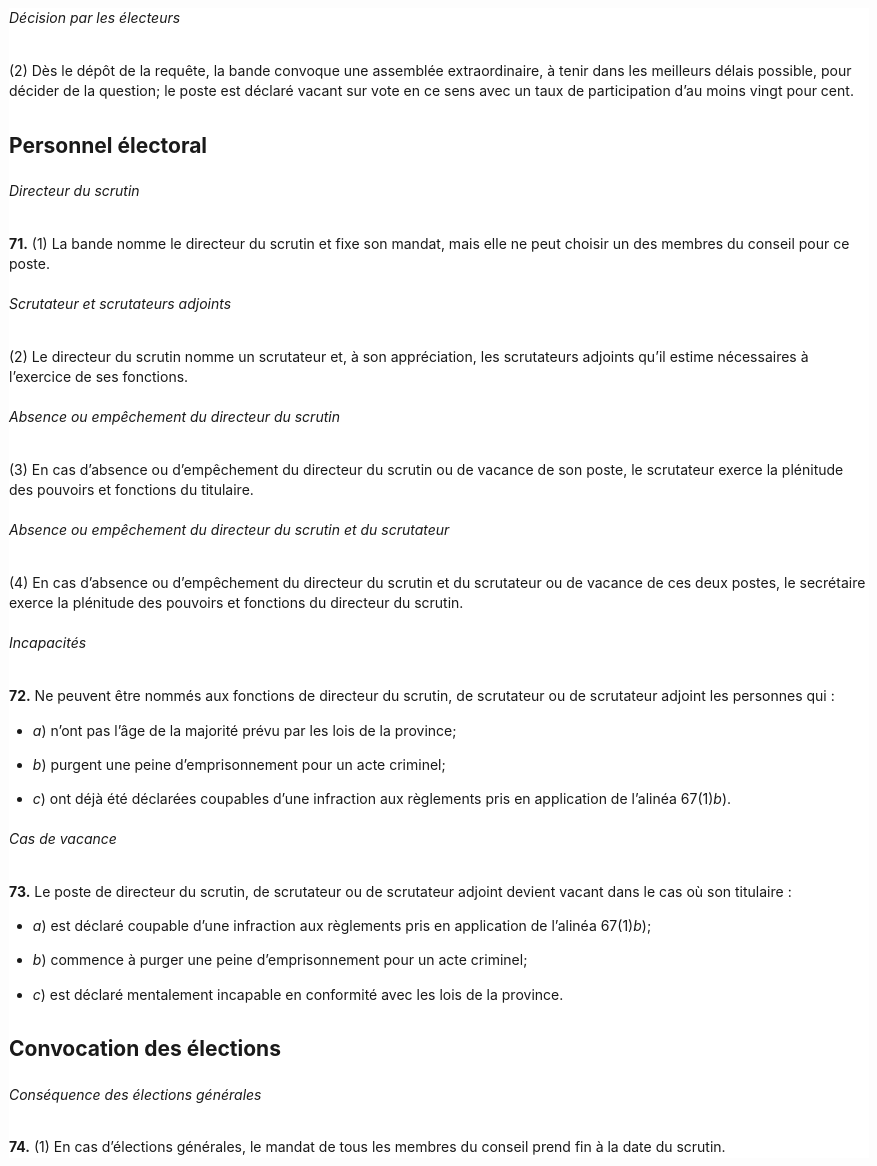 ###### Décision par les électeurs

(2) Dès le dépôt de la requête, la bande convoque une assemblée extraordinaire, à tenir dans les meilleurs délais possible, pour décider de la question; le poste est déclaré vacant sur vote en ce sens avec un taux de participation d’au moins vingt pour cent.

## Personnel électoral

###### Directeur du scrutin

**71.** (1) La bande nomme le directeur du scrutin et fixe son mandat, mais elle ne peut choisir un des membres du conseil pour ce poste.

###### Scrutateur et scrutateurs adjoints

(2) Le directeur du scrutin nomme un scrutateur et, à son appréciation, les scrutateurs adjoints qu’il estime nécessaires à l’exercice de ses fonctions.

###### Absence ou empêchement du directeur du scrutin

(3) En cas d’absence ou d’empêchement du directeur du scrutin ou de vacance de son poste, le scrutateur exerce la plénitude des pouvoirs et fonctions du titulaire.

###### Absence ou empêchement du directeur du scrutin et du scrutateur

(4) En cas d’absence ou d’empêchement du directeur du scrutin et du scrutateur ou de vacance de ces deux postes, le secrétaire exerce la plénitude des pouvoirs et fonctions du directeur du scrutin.

###### Incapacités

**72.** Ne peuvent être nommés aux fonctions de directeur du scrutin, de scrutateur ou de scrutateur adjoint les personnes qui :

  * _a_) n’ont pas l’âge de la majorité prévu par les lois de la province;

  * _b_) purgent une peine d’emprisonnement pour un acte criminel;

  * _c_) ont déjà été déclarées coupables d’une infraction aux règlements pris en application de l’alinéa 67(1)_b_).

###### Cas de vacance

**73.** Le poste de directeur du scrutin, de scrutateur ou de scrutateur adjoint devient vacant dans le cas où son titulaire :

  * _a_) est déclaré coupable d’une infraction aux règlements pris en application de l’alinéa 67(1)_b_);

  * _b_) commence à purger une peine d’emprisonnement pour un acte criminel;

  * _c_) est déclaré mentalement incapable en conformité avec les lois de la province.

## Convocation des élections

###### Conséquence des élections générales

**74.** (1) En cas d’élections générales, le mandat de tous les membres du conseil prend fin à la date du scrutin.
